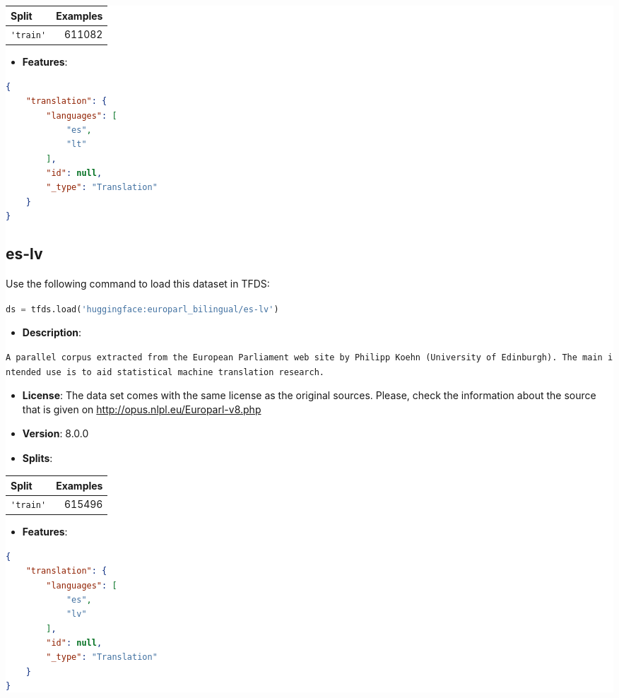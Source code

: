 Split  | Examples
:----- | -------:
`'train'` | 611082

*   **Features**:

```json
{
    "translation": {
        "languages": [
            "es",
            "lt"
        ],
        "id": null,
        "_type": "Translation"
    }
}
```



## es-lv


Use the following command to load this dataset in TFDS:

```python
ds = tfds.load('huggingface:europarl_bilingual/es-lv')
```

*   **Description**:

```
A parallel corpus extracted from the European Parliament web site by Philipp Koehn (University of Edinburgh). The main intended use is to aid statistical machine translation research.
```

*   **License**: The data set comes with the same license
as the original sources.
Please, check the information about the source
that is given on
http://opus.nlpl.eu/Europarl-v8.php

*   **Version**: 8.0.0
*   **Splits**:

Split  | Examples
:----- | -------:
`'train'` | 615496

*   **Features**:

```json
{
    "translation": {
        "languages": [
            "es",
            "lv"
        ],
        "id": null,
        "_type": "Translation"
    }
}
```
